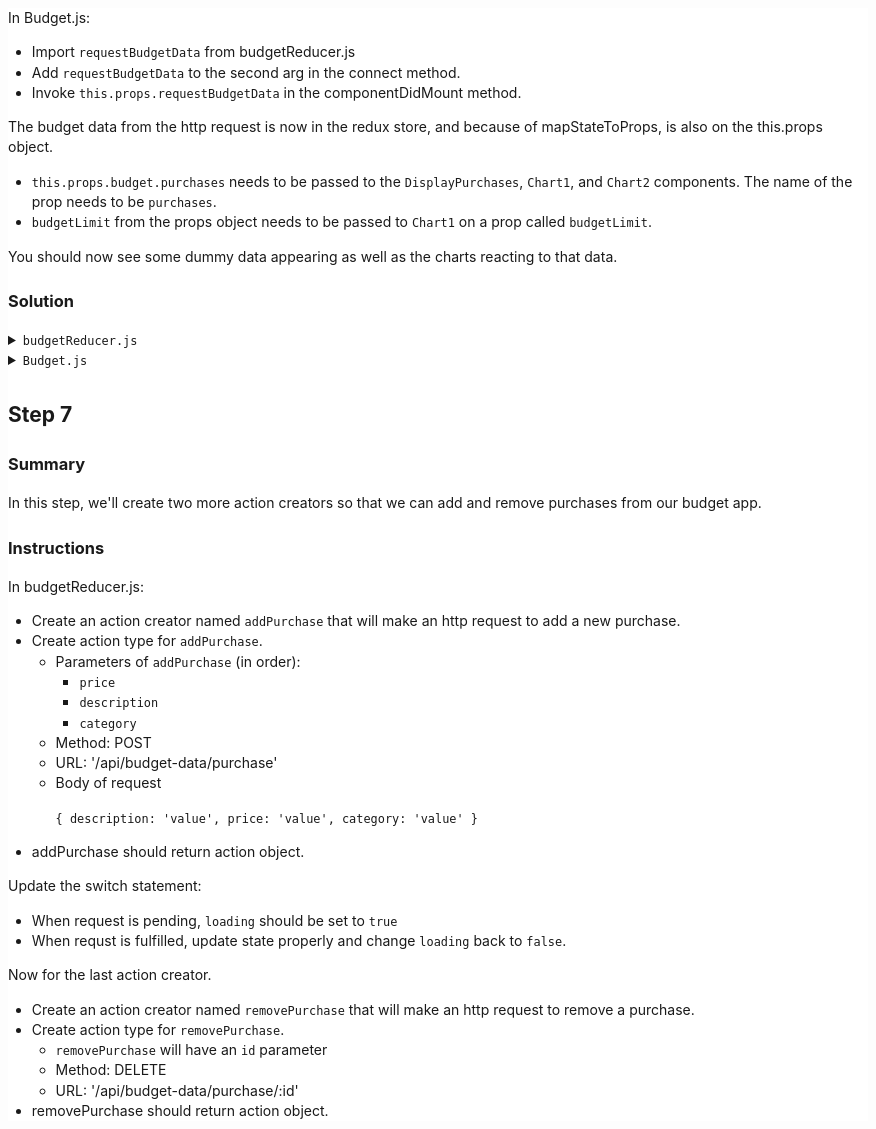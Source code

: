 In Budget.js:

* Import `requestBudgetData` from budgetReducer.js
* Add `requestBudgetData` to the second arg in the connect method.
* Invoke `this.props.requestBudgetData` in the componentDidMount method.

The budget data from the http request is now in the redux store, and because of mapStateToProps, is also on the this.props object. 

* `this.props.budget.purchases` needs to be passed to the `DisplayPurchases`, `Chart1`, and `Chart2` components. The name of the prop needs to be `purchases`.
* `budgetLimit` from the props object needs to be passed to `Chart1` on a prop called `budgetLimit`.

You should now see some dummy data appearing as well as the charts reacting to that data.

### Solution

<details><summary> <code>budgetReducer.js </code> </summary></details>
<details><summary><code>Budget.js </code> </summary></details>


## Step 7

### Summary

In this step, we'll create two more action creators so that we can add and remove purchases from our budget app.

### Instructions

In budgetReducer.js:

* Create an action creator named `addPurchase` that will make an http request to add a new purchase.
* Create action type for `addPurchase`.
  * Parameters of `addPurchase` (in order):
    * `price`
    * `description`
    * `category`
  * Method: POST
  * URL: '/api/budget-data/purchase'
  * Body of request
    ```
    { description: 'value', price: 'value', category: 'value' }
    ```
* addPurchase should return action object.

Update the switch statement: 
* When request is pending, `loading` should be set to `true`
* When requst is fulfilled, update state properly and change `loading` back to `false`.

Now for the last action creator.

* Create an action creator named `removePurchase` that will make an http request to remove a purchase.
* Create action type for `removePurchase`.
  * `removePurchase` will have an `id` parameter
  * Method: DELETE
  * URL: '/api/budget-data/purchase/:id'
* removePurchase should return action object.
